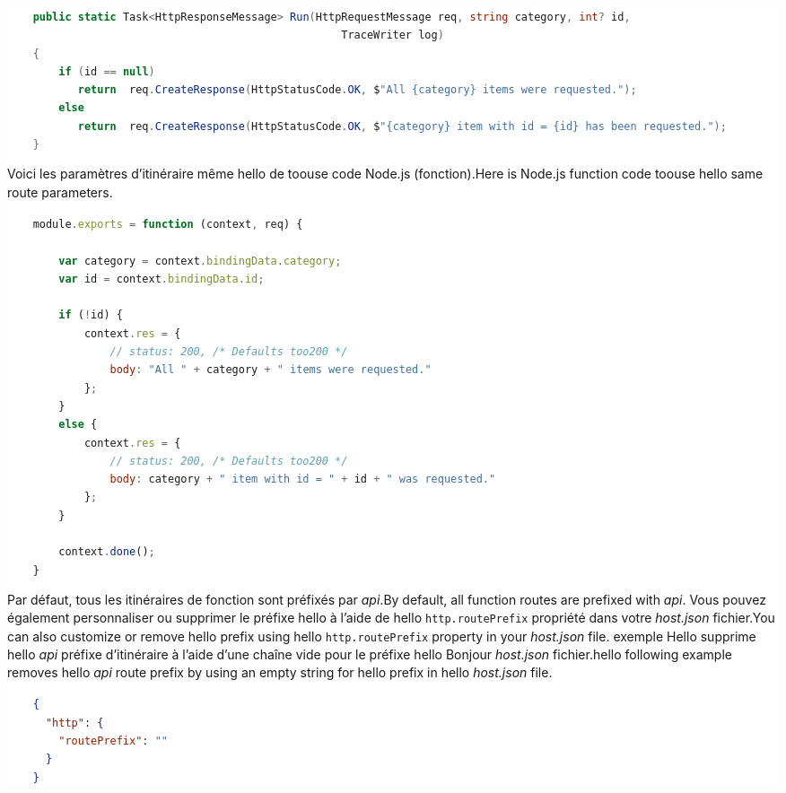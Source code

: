 ```csharp
    public static Task<HttpResponseMessage> Run(HttpRequestMessage req, string category, int? id, 
                                                    TraceWriter log)
    {
        if (id == null)
           return  req.CreateResponse(HttpStatusCode.OK, $"All {category} items were requested.");
        else
           return  req.CreateResponse(HttpStatusCode.OK, $"{category} item with id = {id} has been requested.");
    }
```

<span data-ttu-id="2756d-191">Voici les paramètres d’itinéraire même hello de toouse code Node.js (fonction).</span><span class="sxs-lookup"><span data-stu-id="2756d-191">Here is Node.js function code toouse hello same route parameters.</span></span>

```javascript
    module.exports = function (context, req) {

        var category = context.bindingData.category;
        var id = context.bindingData.id;

        if (!id) {
            context.res = {
                // status: 200, /* Defaults too200 */
                body: "All " + category + " items were requested."
            };
        }
        else {
            context.res = {
                // status: 200, /* Defaults too200 */
                body: category + " item with id = " + id + " was requested."
            };
        }

        context.done();
    } 
```

<span data-ttu-id="2756d-192">Par défaut, tous les itinéraires de fonction sont préfixés par *api*.</span><span class="sxs-lookup"><span data-stu-id="2756d-192">By default, all function routes are prefixed with *api*.</span></span> <span data-ttu-id="2756d-193">Vous pouvez également personnaliser ou supprimer le préfixe hello à l’aide de hello `http.routePrefix` propriété dans votre *host.json* fichier.</span><span class="sxs-lookup"><span data-stu-id="2756d-193">You can also customize or remove hello prefix using hello `http.routePrefix` property in your *host.json* file.</span></span> <span data-ttu-id="2756d-194">exemple Hello supprime hello *api* préfixe d’itinéraire à l’aide d’une chaîne vide pour le préfixe hello Bonjour *host.json* fichier.</span><span class="sxs-lookup"><span data-stu-id="2756d-194">hello following example removes hello *api* route prefix by using an empty string for hello prefix in hello *host.json* file.</span></span>

```json
    {
      "http": {
        "routePrefix": ""
      }
    }
```

